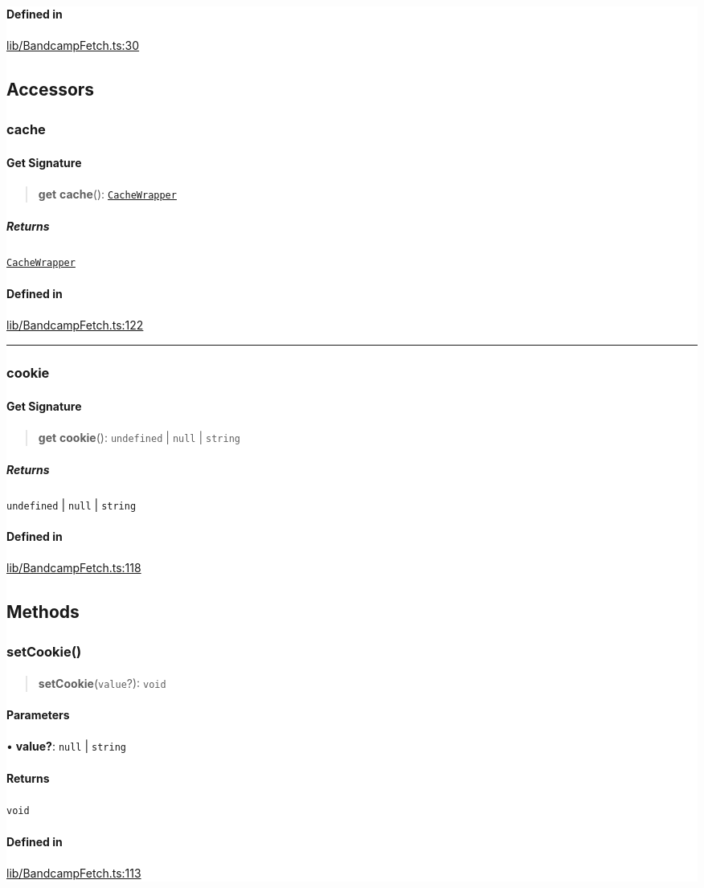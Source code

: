 #### Defined in

[lib/BandcampFetch.ts:30](https://github.com/patrickkfkan/bandcamp-fetch/blob/d7908af6ae5080a27ddea05f2631b8fc5129d64d/src/lib/BandcampFetch.ts#L30)

## Accessors

### cache

#### Get Signature

> **get** **cache**(): [`CacheWrapper`](CacheWrapper.md)

##### Returns

[`CacheWrapper`](CacheWrapper.md)

#### Defined in

[lib/BandcampFetch.ts:122](https://github.com/patrickkfkan/bandcamp-fetch/blob/d7908af6ae5080a27ddea05f2631b8fc5129d64d/src/lib/BandcampFetch.ts#L122)

***

### cookie

#### Get Signature

> **get** **cookie**(): `undefined` \| `null` \| `string`

##### Returns

`undefined` \| `null` \| `string`

#### Defined in

[lib/BandcampFetch.ts:118](https://github.com/patrickkfkan/bandcamp-fetch/blob/d7908af6ae5080a27ddea05f2631b8fc5129d64d/src/lib/BandcampFetch.ts#L118)

## Methods

### setCookie()

> **setCookie**(`value`?): `void`

#### Parameters

• **value?**: `null` \| `string`

#### Returns

`void`

#### Defined in

[lib/BandcampFetch.ts:113](https://github.com/patrickkfkan/bandcamp-fetch/blob/d7908af6ae5080a27ddea05f2631b8fc5129d64d/src/lib/BandcampFetch.ts#L113)
